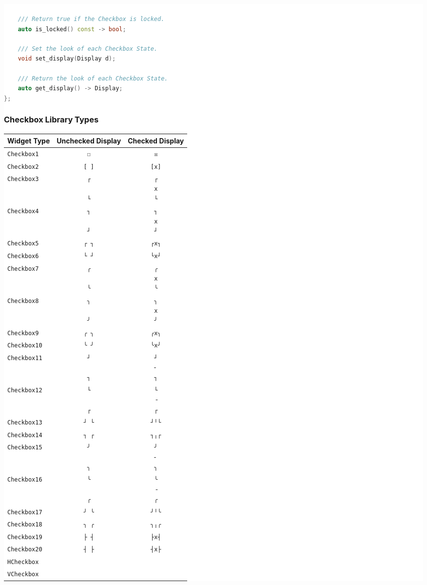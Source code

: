 ```cpp

    /// Return true if the Checkbox is locked.
    auto is_locked() const -> bool;

    /// Set the look of each Checkbox State.
    void set_display(Display d);

    /// Return the look of each Checkbox State.
    auto get_display() -> Display;
};
```

### Checkbox Library Types

| Widget Type | Unchecked Display   | Checked Display     |
|:------------|:-------------------:|:-------------------:|
|`Checkbox1`  | `☐`                 | `☒`                 |
|`Checkbox2`  | `[ ]`               | `[x]`               |
|`Checkbox3`  | `┌`<br/>` `<br/>`└` | `┌`<br/>`x`<br/>`└` |
|`Checkbox4`  | `┐`<br/>` `<br/>`┘` | `┐`<br/>`x`<br/>`┘` |
|`Checkbox5`  | `┌ ┐`               | `┌x┐`               |
|`Checkbox6`  | `└ ┘`               | `└x┘`               |
|`Checkbox7`  | `╭`<br/>` `<br/>`╰` | `╭`<br/>`x`<br/>`╰` |
|`Checkbox8`  | `╮`<br/>` `<br/>`╯` | `╮`<br/>`x`<br/>`╯` |
|`Checkbox9`  | `╭ ╮`               | `╭x╮`               |
|`Checkbox10` | `╰ ╯`               | `╰x╯`               |
|`Checkbox11` | `┘`<br/>` `<br/>`┐` | `┘`<br/>`╴`<br/>`┐` |
|`Checkbox12` | `└`<br/>` `<br/>`┌` | `└`<br/>`╶`<br/>`┌` |
|`Checkbox13` | `┘ └`               | `┘╵└`               |
|`Checkbox14` | `┐ ┌`               | `┐╷┌`               |
|`Checkbox15` | `╯`<br/>` `<br/>`╮` | `╯`<br/>`╴`<br/>`╮` |
|`Checkbox16` | `╰`<br/>` `<br/>`╭` | `╰`<br/>`╶`<br/>`╭` |
|`Checkbox17` | `╯ ╰`               | `╯╵╰`               |
|`Checkbox18` | `╮ ╭`               | `╮╷╭`               |
|`Checkbox19` | `├ ┤`               | `├x┤`               |
|`Checkbox20` | `┤ ├`               | `┤x├`               |
|`HCheckbox`  | ` `                 | ` `                 |
|`VCheckbox`  | ` `                 | ` `                 |
